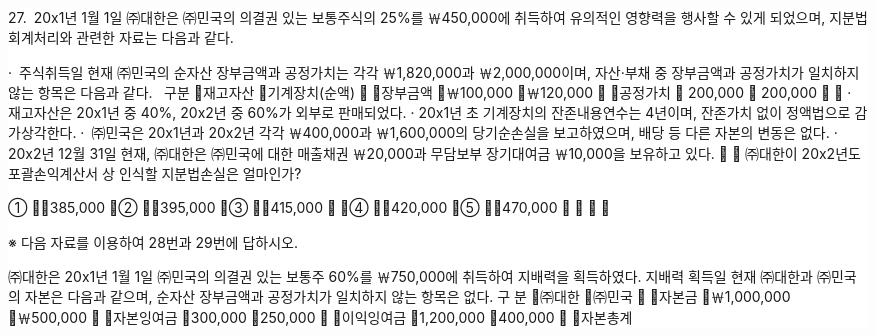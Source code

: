 


27.  20x1년 1월 1일 ㈜대한은 ㈜민국의 의결권 있는 보통주식의 25%를 ￦450,000에 취득하여 유의적인 영향력을 행사할 수 있게 되었으며, 지분법 회계처리와 관련한 자료는 다음과 같다.
   
·  주식취득일 현재 ㈜민국의 순자산 장부금액과 공정가치는 각각 ￦1,820,000과 ￦2,000,000이며, 자산·부채 중 장부금액과 공정가치가 일치하지 않는 항목은 다음과 같다.
  
구분
재고자산
기계장치(순액)

장부금액
￦100,000
￦120,000

공정가치
  200,000
  200,000


·  재고자산은 20x1년 중 40%, 20x2년 중 60%가 외부로 판매되었다.
· 20x1년 초 기계장치의 잔존내용연수는 4년이며, 잔존가치 없이 정액법으로 감가상각한다.
·  ㈜민국은 20x1년과 20x2년 각각 ￦400,000과 ￦1,600,000의 당기순손실을 보고하였으며, 배당 등 다른 자본의 변동은 없다.
·  20x2년 12월 31일 현재, ㈜대한은 ㈜민국에 대한 매출채권 ￦20,000과 무담보부 장기대여금 ￦10,000을 보유하고 있다.


    ㈜대한이 20x2년도 포괄손익계산서 상 인식할 지분법손실은 얼마인가?
  
①
￦385,000
②
￦395,000 
③
￦415,000

④
￦420,000 
⑤
￦470,000 





※ 다음 자료를 이용하여 28번과 29번에 답하시오.
   
㈜대한은 20x1년 1월 1일 ㈜민국의 의결권 있는 보통주 60%를 ￦750,000에 취득하여 지배력을 획득하였다. 지배력 획득일 현재 ㈜대한과 ㈜민국의 자본은 다음과 같으며, 순자산 장부금액과 공정가치가 일치하지 않는 항목은 없다.
구 분
㈜대한
㈜민국

자본금 
￦1,000,000 
￦500,000

자본잉여금
300,000
250,000

이익잉여금
1,200,000
400,000

자본총계